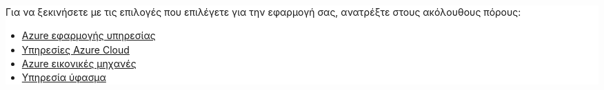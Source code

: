 Για να ξεκινήσετε με τις επιλογές που επιλέγετε για την εφαρμογή σας, ανατρέξτε στους ακόλουθους πόρους:

* [Azure εφαρμογής υπηρεσίας](/documentation/services/app-service/)
* [Υπηρεσίες Azure Cloud](/documentation/services/cloud-services/)
* [Azure εικονικές μηχανές](/documentation/services/virtual-machines/)
* [Υπηρεσία ύφασμα](/documentation/services/service-fabric)



[Azure εφαρμογής υπηρεσίας]: /services/app-service/
[Υπηρεσίες cloud]: http://go.microsoft.com/fwlink/?LinkId=306052
[Εικονικές μηχανές]: http://go.microsoft.com/fwlink/?LinkID=306053
[Υπηρεσία ύφασμα]: /services/service-fabric
[ClearDB]: http://www.cleardb.com/
[WebJobs]: http://go.microsoft.com/fwlink/?linkid=390226&clcid=0x409
[Configuring an SSL certificate for an Azure Website]: http://www.windowsazure.com/develop/net/common-tasks/enable-ssl-web-site/
[azurestore]: http://www.windowsazure.com/gallery/store/
[scripting]: http://www.windowsazure.com/documentation/scripts/?services=web-sites
[dotnet]: http://www.windowsazure.com/develop/net/
[nodejs]: http://www.windowsazure.com/develop/nodejs/
[PHP]: http://www.windowsazure.com/develop/php/
[Python]: http://www.windowsazure.com/develop/python/
[servicebus]: http://www.windowsazure.com/documentation/services/service-bus/
[sqldatabase]: http://www.windowsazure.com/documentation/services/sql-database/
[Χώρος αποθήκευσης]: http://www.windowsazure.com/documentation/services/storage/



[ChoicesDiagram]: ./media/choose-web-site-cloud-service-vm/Websites_CloudServices_VMs_3.png
